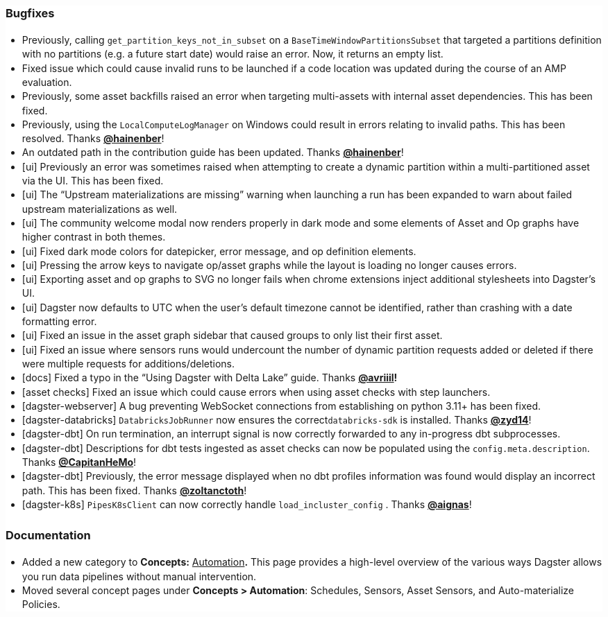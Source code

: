 ### Bugfixes

- Previously, calling `get_partition_keys_not_in_subset` on a `BaseTimeWindowPartitionsSubset` that targeted a partitions definition with no partitions (e.g. a future start date) would raise an error. Now, it returns an empty list.
- Fixed issue which could cause invalid runs to be launched if a code location was updated during the course of an AMP evaluation.
- Previously, some asset backfills raised an error when targeting multi-assets with internal asset dependencies. This has been fixed.
- Previously, using the `LocalComputeLogManager` on Windows could result in errors relating to invalid paths. This has been resolved. Thanks **[@hainenber](https://github.com/hainenber)**!
- An outdated path in the contribution guide has been updated. Thanks **[@hainenber](https://github.com/hainenber)**!
- [ui] Previously an error was sometimes raised when attempting to create a dynamic partition within a multi-partitioned asset via the UI. This has been fixed.
- [ui] The “Upstream materializations are missing” warning when launching a run has been expanded to warn about failed upstream materializations as well.
- [ui] The community welcome modal now renders properly in dark mode and some elements of Asset and Op graphs have higher contrast in both themes.
- [ui] Fixed dark mode colors for datepicker, error message, and op definition elements.
- [ui] Pressing the arrow keys to navigate op/asset graphs while the layout is loading no longer causes errors.
- [ui] Exporting asset and op graphs to SVG no longer fails when chrome extensions inject additional stylesheets into Dagster’s UI.
- [ui] Dagster now defaults to UTC when the user’s default timezone cannot be identified, rather than crashing with a date formatting error.
- [ui] Fixed an issue in the asset graph sidebar that caused groups to only list their first asset.
- [ui] Fixed an issue where sensors runs would undercount the number of dynamic partition requests added or deleted if there were multiple requests for additions/deletions.
- [docs] Fixed a typo in the “Using Dagster with Delta Lake” guide. Thanks **[@avriiil](https://github.com/avriiil)!**
- [asset checks] Fixed an issue which could cause errors when using asset checks with step launchers.
- [dagster-webserver] A bug preventing WebSocket connections from establishing on python 3.11+ has been fixed.
- [dagster-databricks] `DatabricksJobRunner` now ensures the correct`databricks-sdk` is installed. Thanks **[@zyd14](https://github.com/zyd14)**!
- [dagster-dbt] On run termination, an interrupt signal is now correctly forwarded to any in-progress dbt subprocesses.
- [dagster-dbt] Descriptions for dbt tests ingested as asset checks can now be populated using the `config.meta.description`. Thanks **[@CapitanHeMo](https://github.com/CapitanHeMo)**!
- [dagster-dbt] Previously, the error message displayed when no dbt profiles information was found would display an incorrect path. This has been fixed. Thanks **[@zoltanctoth](https://github.com/zoltanctoth)**!
- [dagster-k8s] `PipesK8sClient` can now correctly handle `load_incluster_config` . Thanks **[@aignas](https://github.com/aignas)**!

### Documentation

- Added a new category to **Concepts:** [Automation](https://docs.dagster.io/concepts/automation)**.** This page provides a high-level overview of the various ways Dagster allows you run data pipelines without manual intervention.
- Moved several concept pages under **Concepts > Automation**: Schedules, Sensors, Asset Sensors, and Auto-materialize Policies.
